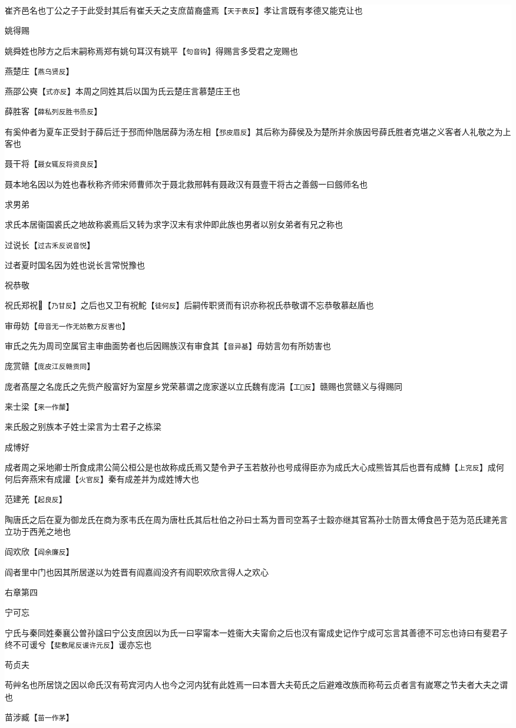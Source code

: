 崔齐邑名也丁公之子于此受封其后有崔夭夭之支庶苗裔盛焉【`天于表反`】孝让言既有孝德又能克让也  

姚得赐  

姚舜姓也陟方之后末嗣称焉郑有姚句耳汉有姚平【`句音钩`】得赐言多受君之宠赐也  

燕楚庄【`燕乌贤反`】  

燕邵公奭【`式亦反`】本周之同姓其后以国为氏云楚庄言慕楚庄王也  

薛胜客【`薛私列反胜书烝反`】  

有奚仲者为夏车正受封于薛后迁于邳而仲虺居薛为汤左相【`邳皮眉反`】其后称为薛侯及为楚所并余族因号薛氏胜者克堪之义客者人礼敬之为上客也  

聂干将【`聂女辄反将资良反`】  

聂本地名因以为姓也春秋称齐师宋师曹师次于聂北救邢韩有聂政汉有聂壹干将古之善劔一曰劔师名也  

求男弟  

求氏本居衞国裘氏之地故称裘焉后又转为求字汉末有求仲即此族也男者以别女弟者有兄之称也  

过说长【`过古禾反说音悦`】  

过者夏时国名因为姓也说长言常悦豫也  

祝恭敬  

祝氏郑祝【`乃甘反`】之后也又卫有祝鮀【`徒何反`】后嗣传职贤而有识亦称祝氏恭敬谓不忘恭敬慕赵盾也  

审毋妨【`毋音无一作无妨敷方反害也`】  

审氏之先为周司空属官主审曲面势者也后因赐族汉有审食其【`音异基`】毋妨言勿有所妨害也  

庞赏赣【`庞皮江反赣贡同`】  

庞者髙屋之名庞氏之先赀产殷富好为室屋乡党荣慕谓之庞家遂以立氏魏有庞涓【`工反`】赣赐也赏赣义与得赐同  

来士梁【`来一作斄`】  

来氏殷之别族本子姓士梁言为士君子之栋梁  

成博好  

成者周之采地卿士所食成肃公简公桓公是也故称成氏焉又楚令尹子玉若敖孙也号成得臣亦为成氏大心成熊皆其后也晋有成鱄【`上兖反`】成何何后奔燕宋有成讙【`火官反`】秦有成差并为成姓博大也  

范建羌【`起良反`】  

陶唐氏之后在夏为御龙氏在商为豕韦氏在周为唐杜氏其后杜伯之孙曰士蒍为晋司空蒍子士縠亦继其官蒍孙士防晋太傅食邑于范为范氏建羌言立功于西羌之地也  

阎欢欣【`阎余廉反`】  

阎者里中门也因其所居遂以为姓晋有阎嘉阎没齐有阎职欢欣言得人之欢心  

右章第四  

宁可忘  

宁氏与秦同姓秦襄公曽孙諡曰宁公支庶因以为氏一曰寜甯本一姓衞大夫甯俞之后也汉有甯成史记作宁成可忘言其善德不可忘也诗曰有斐君子终不可谖兮【`斐敷尾反谖许元反`】谖亦忘也  

苟贞夫  

苟艸名也所居饶之因以命氏汉有苟宾河内人也今之河内犹有此姓焉一曰本晋大夫荀氏之后避难改族而称苟云贞者言有嵗寒之节夫者大夫之谓也  

苗涉臧【`苗一作茅`】  
